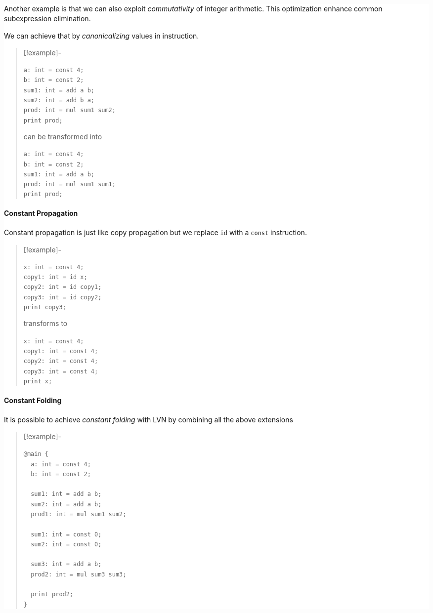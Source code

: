 Another example is that we can also exploit _commutativity_ of integer arithmetic. This optimization enhance common subexpression elimination.

We can achieve that by _canonicalizing_ values in instruction.

> [!example]-
> ```bril
> a: int = const 4;
> b: int = const 2;
> sum1: int = add a b;
> sum2: int = add b a;
> prod: int = mul sum1 sum2;
> print prod;
>```
> can be transformed into
> ```bril
> a: int = const 4;
> b: int = const 2;
> sum1: int = add a b;
> prod: int = mul sum1 sum1;
> print prod;
>```

#### Constant Propagation
Constant propagation is just like copy propagation but we replace `id` with a `const` instruction.

> [!example]-
>```bril
>x: int = const 4;
>copy1: int = id x;
>copy2: int = id copy1;
>copy3: int = id copy2;
>print copy3;
>```
>transforms to
>```bril
>x: int = const 4;
>copy1: int = const 4;
>copy2: int = const 4;
>copy3: int = const 4;
>print x;
>```

#### Constant Folding

It is possible to achieve _constant folding_ with LVN by combining all the above extensions

> [!example]-
>```bril
> @main {
>   a: int = const 4;
>   b: int = const 2;
>
>   sum1: int = add a b;
>   sum2: int = add a b;
>   prod1: int = mul sum1 sum2;
>
>   sum1: int = const 0;
>   sum2: int = const 0;
>
>   sum3: int = add a b;
>   prod2: int = mul sum3 sum3;
>
>   print prod2;
> }
>```